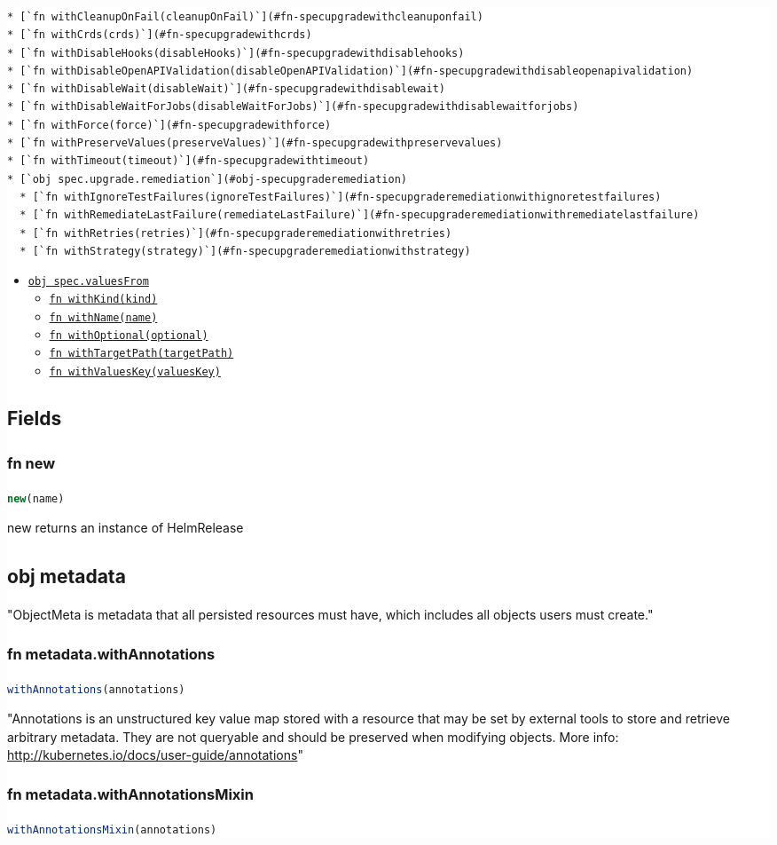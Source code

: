     * [`fn withCleanupOnFail(cleanupOnFail)`](#fn-specupgradewithcleanuponfail)
    * [`fn withCrds(crds)`](#fn-specupgradewithcrds)
    * [`fn withDisableHooks(disableHooks)`](#fn-specupgradewithdisablehooks)
    * [`fn withDisableOpenAPIValidation(disableOpenAPIValidation)`](#fn-specupgradewithdisableopenapivalidation)
    * [`fn withDisableWait(disableWait)`](#fn-specupgradewithdisablewait)
    * [`fn withDisableWaitForJobs(disableWaitForJobs)`](#fn-specupgradewithdisablewaitforjobs)
    * [`fn withForce(force)`](#fn-specupgradewithforce)
    * [`fn withPreserveValues(preserveValues)`](#fn-specupgradewithpreservevalues)
    * [`fn withTimeout(timeout)`](#fn-specupgradewithtimeout)
    * [`obj spec.upgrade.remediation`](#obj-specupgraderemediation)
      * [`fn withIgnoreTestFailures(ignoreTestFailures)`](#fn-specupgraderemediationwithignoretestfailures)
      * [`fn withRemediateLastFailure(remediateLastFailure)`](#fn-specupgraderemediationwithremediatelastfailure)
      * [`fn withRetries(retries)`](#fn-specupgraderemediationwithretries)
      * [`fn withStrategy(strategy)`](#fn-specupgraderemediationwithstrategy)
  * [`obj spec.valuesFrom`](#obj-specvaluesfrom)
    * [`fn withKind(kind)`](#fn-specvaluesfromwithkind)
    * [`fn withName(name)`](#fn-specvaluesfromwithname)
    * [`fn withOptional(optional)`](#fn-specvaluesfromwithoptional)
    * [`fn withTargetPath(targetPath)`](#fn-specvaluesfromwithtargetpath)
    * [`fn withValuesKey(valuesKey)`](#fn-specvaluesfromwithvalueskey)

## Fields

### fn new

```ts
new(name)
```

new returns an instance of HelmRelease

## obj metadata

"ObjectMeta is metadata that all persisted resources must have, which includes all objects users must create."

### fn metadata.withAnnotations

```ts
withAnnotations(annotations)
```

"Annotations is an unstructured key value map stored with a resource that may be set by external tools to store and retrieve arbitrary metadata. They are not queryable and should be preserved when modifying objects. More info: http://kubernetes.io/docs/user-guide/annotations"

### fn metadata.withAnnotationsMixin

```ts
withAnnotationsMixin(annotations)
```
